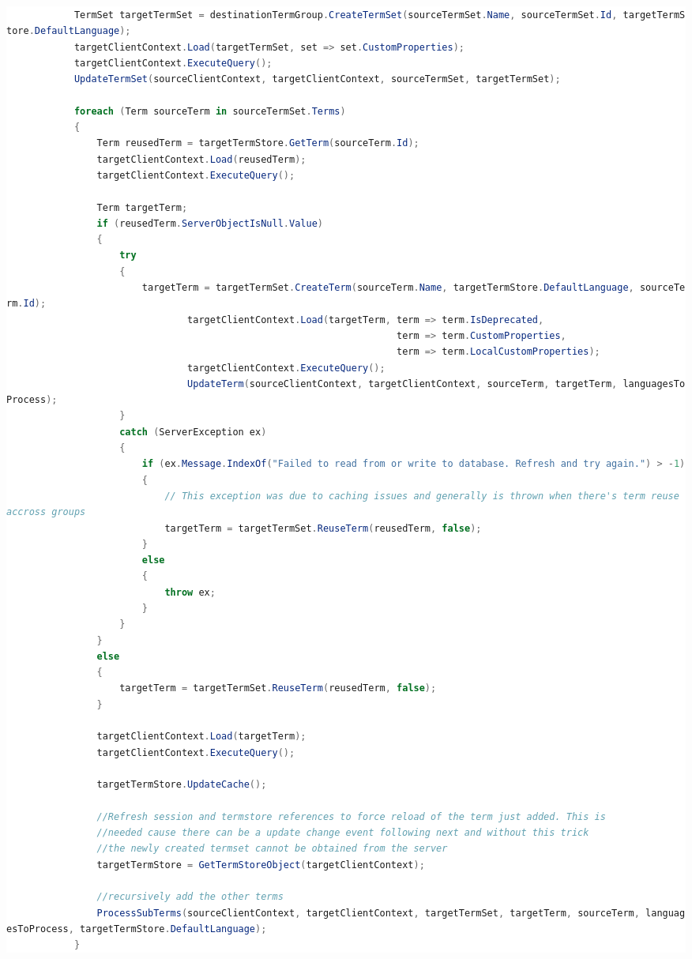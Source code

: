 ```C#
            TermSet targetTermSet = destinationTermGroup.CreateTermSet(sourceTermSet.Name, sourceTermSet.Id, targetTermStore.DefaultLanguage);
            targetClientContext.Load(targetTermSet, set => set.CustomProperties);
            targetClientContext.ExecuteQuery();
            UpdateTermSet(sourceClientContext, targetClientContext, sourceTermSet, targetTermSet);

            foreach (Term sourceTerm in sourceTermSet.Terms)
            {
                Term reusedTerm = targetTermStore.GetTerm(sourceTerm.Id);
                targetClientContext.Load(reusedTerm);
                targetClientContext.ExecuteQuery();

                Term targetTerm;
                if (reusedTerm.ServerObjectIsNull.Value)
                {
                    try
                    {
                        targetTerm = targetTermSet.CreateTerm(sourceTerm.Name, targetTermStore.DefaultLanguage, sourceTerm.Id);
                                targetClientContext.Load(targetTerm, term => term.IsDeprecated,
                                                                     term => term.CustomProperties,
                                                                     term => term.LocalCustomProperties);
                                targetClientContext.ExecuteQuery();
                                UpdateTerm(sourceClientContext, targetClientContext, sourceTerm, targetTerm, languagesToProcess);
                    }
                    catch (ServerException ex)
                    {
                        if (ex.Message.IndexOf("Failed to read from or write to database. Refresh and try again.") > -1)
                        {
                            // This exception was due to caching issues and generally is thrown when there's term reuse accross groups
                            targetTerm = targetTermSet.ReuseTerm(reusedTerm, false);
                        }
                        else
                        {
                            throw ex;
                        }
                    }
                }
                else
                {
                    targetTerm = targetTermSet.ReuseTerm(reusedTerm, false);
                }

                targetClientContext.Load(targetTerm);
                targetClientContext.ExecuteQuery();

                targetTermStore.UpdateCache();

                //Refresh session and termstore references to force reload of the term just added. This is 
                //needed cause there can be a update change event following next and without this trick
                //the newly created termset cannot be obtained from the server
                targetTermStore = GetTermStoreObject(targetClientContext);

                //recursively add the other terms
                ProcessSubTerms(sourceClientContext, targetClientContext, targetTermSet, targetTerm, sourceTerm, languagesToProcess, targetTermStore.DefaultLanguage);
            }
```